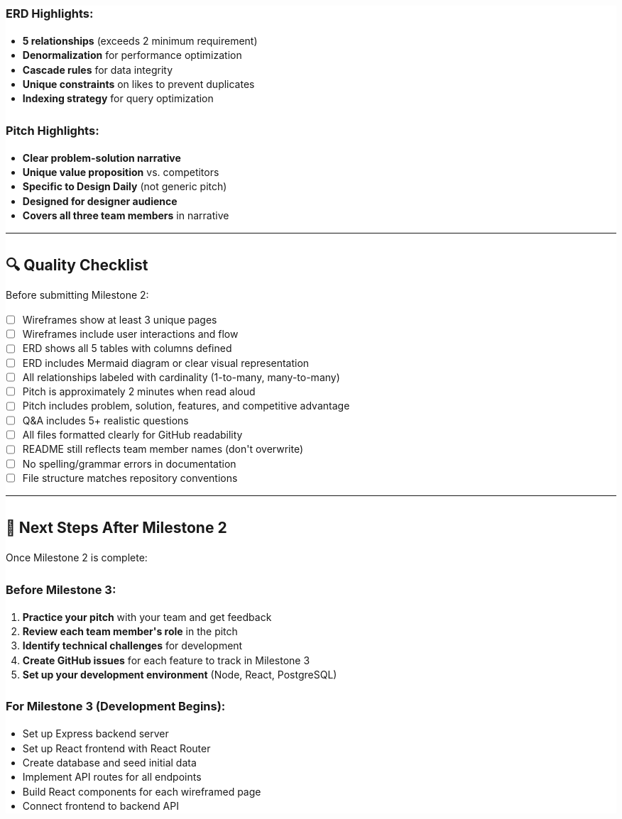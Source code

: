 ### ERD Highlights:
- **5 relationships** (exceeds 2 minimum requirement)
- **Denormalization** for performance optimization
- **Cascade rules** for data integrity
- **Unique constraints** on likes to prevent duplicates
- **Indexing strategy** for query optimization

### Pitch Highlights:
- **Clear problem-solution narrative**
- **Unique value proposition** vs. competitors
- **Specific to Design Daily** (not generic pitch)
- **Designed for designer audience**
- **Covers all three team members** in narrative

---

## 🔍 Quality Checklist

Before submitting Milestone 2:

- [ ] Wireframes show at least 3 unique pages
- [ ] Wireframes include user interactions and flow
- [ ] ERD shows all 5 tables with columns defined
- [ ] ERD includes Mermaid diagram or clear visual representation
- [ ] All relationships labeled with cardinality (1-to-many, many-to-many)
- [ ] Pitch is approximately 2 minutes when read aloud
- [ ] Pitch includes problem, solution, features, and competitive advantage
- [ ] Q&A includes 5+ realistic questions
- [ ] All files formatted clearly for GitHub readability
- [ ] README still reflects team member names (don't overwrite)
- [ ] No spelling/grammar errors in documentation
- [ ] File structure matches repository conventions

---

## 🚀 Next Steps After Milestone 2

Once Milestone 2 is complete:

### Before Milestone 3:
1. **Practice your pitch** with your team and get feedback
2. **Review each team member's role** in the pitch
3. **Identify technical challenges** for development
4. **Create GitHub issues** for each feature to track in Milestone 3
5. **Set up your development environment** (Node, React, PostgreSQL)

### For Milestone 3 (Development Begins):
- Set up Express backend server
- Set up React frontend with React Router
- Create database and seed initial data
- Implement API routes for all endpoints
- Build React components for each wireframed page
- Connect frontend to backend API
